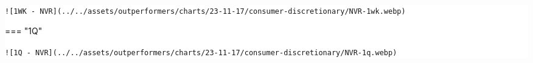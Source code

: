     ![1WK - NVR](../../assets/outperformers/charts/23-11-17/consumer-discretionary/NVR-1wk.webp)

=== "1Q"

    ![1Q - NVR](../../assets/outperformers/charts/23-11-17/consumer-discretionary/NVR-1q.webp)
